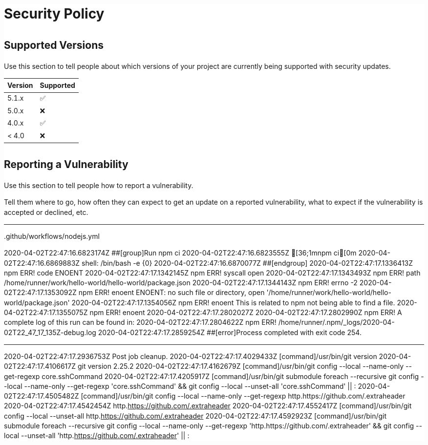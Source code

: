 # Security Policy

## Supported Versions

Use this section to tell people about which versions of your project are
currently being supported with security updates.

| Version | Supported          |
| ------- | ------------------ |
| 5.1.x   | :white_check_mark: |
| 5.0.x   | :x:                |
| 4.0.x   | :white_check_mark: |
| < 4.0   | :x:                |

## Reporting a Vulnerability

Use this section to tell people how to report a vulnerability.

Tell them where to go, how often they can expect to get an update on a
reported vulnerability, what to expect if the vulnerability is accepted or
declined, etc.

_____________________________________________________
.github/workflows/nodejs.yml

2020-04-02T22:47:16.6823174Z ##[group]Run npm ci
2020-04-02T22:47:16.6823555Z [36;1mnpm ci[0m
2020-04-02T22:47:16.6869883Z shell: /bin/bash -e {0}
2020-04-02T22:47:16.6870077Z ##[endgroup]
2020-04-02T22:47:17.1336413Z npm ERR! code ENOENT
2020-04-02T22:47:17.1342145Z npm ERR! syscall open
2020-04-02T22:47:17.1343493Z npm ERR! path /home/runner/work/hello-world/hello-world/package.json
2020-04-02T22:47:17.1344143Z npm ERR! errno -2
2020-04-02T22:47:17.1353092Z npm ERR! enoent ENOENT: no such file or directory, open '/home/runner/work/hello-world/hello-world/package.json'
2020-04-02T22:47:17.1354056Z npm ERR! enoent This is related to npm not being able to find a file.
2020-04-02T22:47:17.1355075Z npm ERR! enoent 
2020-04-02T22:47:17.2802027Z 
2020-04-02T22:47:17.2802990Z npm ERR! A complete log of this run can be found in:
2020-04-02T22:47:17.2804622Z npm ERR!     /home/runner/.npm/_logs/2020-04-02T22_47_17_135Z-debug.log
2020-04-02T22:47:17.2859254Z ##[error]Process completed with exit code 254.
___________________________________

2020-04-02T22:47:17.2936753Z Post job cleanup.
2020-04-02T22:47:17.4029433Z [command]/usr/bin/git version
2020-04-02T22:47:17.4106617Z git version 2.25.2
2020-04-02T22:47:17.4162679Z [command]/usr/bin/git config --local --name-only --get-regexp core\.sshCommand
2020-04-02T22:47:17.4205917Z [command]/usr/bin/git submodule foreach --recursive git config --local --name-only --get-regexp 'core\.sshCommand' && git config --local --unset-all 'core.sshCommand' || :
2020-04-02T22:47:17.4505482Z [command]/usr/bin/git config --local --name-only --get-regexp http\.https\:\/\/github\.com\/\.extraheader
2020-04-02T22:47:17.4542454Z http.https://github.com/.extraheader
2020-04-02T22:47:17.4552417Z [command]/usr/bin/git config --local --unset-all http.https://github.com/.extraheader
2020-04-02T22:47:17.4592923Z [command]/usr/bin/git submodule foreach --recursive git config --local --name-only --get-regexp 'http\.https\:\/\/github\.com\/\.extraheader' && git config --local --unset-all 'http.https://github.com/.extraheader' || :
